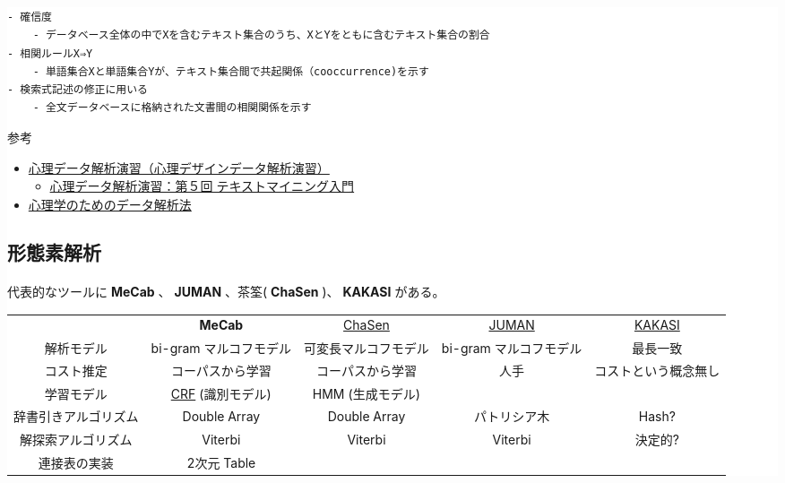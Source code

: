     - 確信度
        - データベース全体の中でXを含むテキスト集合のうち、XとYをともに含むテキスト集合の割合
    - 相関ルールX⇒Y
        - 単語集合Xと単語集合Yが、テキスト集合間で共起関係（cooccurrence)を示す
    - 検索式記述の修正に用いる
        - 全文データベースに格納された文書間の相関関係を示す

参考
- [心理データ解析演習（心理デザインデータ解析演習）](http://cogpsy.educ.kyoto-u.ac.jp/personal/Kusumi/datasem.htm)
  - [心理データ解析演習：第５回
テキストマイニング入門](http://cogpsy.educ.kyoto-u.ac.jp/personal/Kusumi/datasem13/oka.pdf)
- [心理学のためのデータ解析法](http://cogpsy.educ.kyoto-u.ac.jp/personal/Kusumi/kaiseki.htm)


## 形態素解析

代表的なツールに **MeCab** 、 **JUMAN** 、茶筌( **ChaSen** )、 **KAKASI** がある。

<table>
<tr class="even">
<td align="center"></td>
<td align="center"><b>MeCab</b></td>
<td align="center"><a href=
"http://chasen.naist.jp/">ChaSen</a></td>
<td align="center"><a href="http://pine.kuee.kyoto-u.ac.jp/nl-resource/juman.html">JUMAN</a></td>
<td align="center"><a href="http://kakasi.namazu.org">KAKASI</a></td>
</tr>
<tr class="odd">
<td align="center">解析モデル</td>
<td align="center">bi-gram マルコフモデル</td>
<td align="center">可変長マルコフモデル</td>
<td align="center">bi-gram マルコフモデル</td>
<td align="center">最長一致</td>
</tr>
<tr class="even">
<td align="center">コスト推定</td>
<td align="center">コーパスから学習</td>
<td align="center">コーパスから学習</td>
<td align="center">人手</td>
<td align="center">コストという概念無し</td>
</tr>
<tr class="odd">
<td align="center">学習モデル</td>
<td align="center"><a href="http://www.cis.upenn.edu/~pereira/papers/crf.pdf">CRF</a> (識別モデル)</td>
<td align="center">HMM (生成モデル)</td>
<td align="center"></td>
<td align="center"></td>
</tr>
<tr class="even">
<td align="center">辞書引きアルゴリズム</td>
<td align="center">Double Array</td>
<td align="center">Double Array</td>
<td align="center">パトリシア木</td>
<td align="center">Hash?</td>
</tr>
<tr class="odd">
<td align="center">解探索アルゴリズム</td>
<td align="center">Viterbi</td>
<td align="center">Viterbi</td>
<td align="center">Viterbi</td>
<td align="center">決定的?</td>
</tr>
<tr class="even">
<td align="center">連接表の実装</td>
<td align="center">2次元 Table</td>